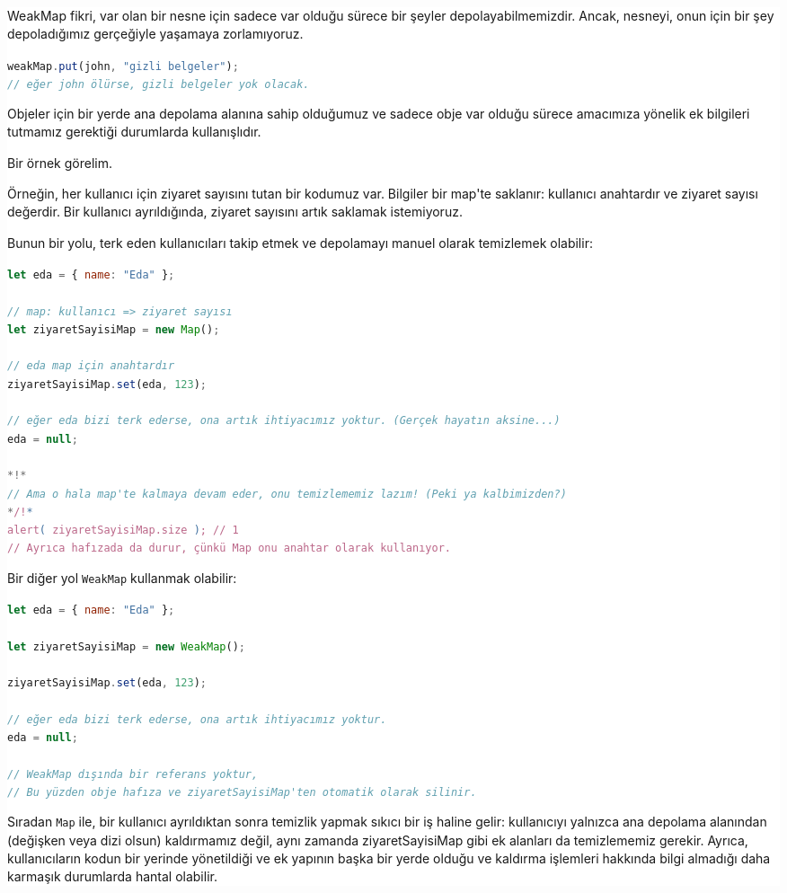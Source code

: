 WeakMap fikri, var olan bir nesne için sadece var olduğu sürece bir şeyler depolayabilmemizdir. Ancak, nesneyi, onun için bir şey depoladığımız gerçeğiyle yaşamaya zorlamıyoruz.

```js
weakMap.put(john, "gizli belgeler");
// eğer john ölürse, gizli belgeler yok olacak.
```

Objeler için bir yerde ana depolama alanına sahip olduğumuz ve sadece obje var olduğu sürece amacımıza yönelik ek bilgileri tutmamız gerektiği durumlarda kullanışlıdır.

Bir örnek görelim.

Örneğin, her kullanıcı için ziyaret sayısını tutan bir kodumuz var. Bilgiler bir map'te saklanır: kullanıcı anahtardır ve ziyaret sayısı değerdir. Bir kullanıcı ayrıldığında, ziyaret sayısını artık saklamak istemiyoruz.

Bunun bir yolu, terk eden kullanıcıları takip etmek ve depolamayı manuel olarak temizlemek olabilir:

```js run
let eda = { name: "Eda" };

// map: kullanıcı => ziyaret sayısı
let ziyaretSayisiMap = new Map();

// eda map için anahtardır
ziyaretSayisiMap.set(eda, 123);

// eğer eda bizi terk ederse, ona artık ihtiyacımız yoktur. (Gerçek hayatın aksine...)
eda = null;

*!*
// Ama o hala map'te kalmaya devam eder, onu temizlememiz lazım! (Peki ya kalbimizden?)
*/!*
alert( ziyaretSayisiMap.size ); // 1
// Ayrıca hafızada da durur, çünkü Map onu anahtar olarak kullanıyor.
```

Bir diğer yol `WeakMap` kullanmak olabilir:

```js
let eda = { name: "Eda" };

let ziyaretSayisiMap = new WeakMap();

ziyaretSayisiMap.set(eda, 123);

// eğer eda bizi terk ederse, ona artık ihtiyacımız yoktur.
eda = null;

// WeakMap dışında bir referans yoktur,
// Bu yüzden obje hafıza ve ziyaretSayisiMap'ten otomatik olarak silinir.
```

Sıradan `Map` ile, bir kullanıcı ayrıldıktan sonra temizlik yapmak sıkıcı bir iş haline gelir: kullanıcıyı yalnızca ana depolama alanından (değişken veya dizi olsun) kaldırmamız değil, aynı zamanda ziyaretSayisiMap gibi ek alanları da temizlememiz gerekir. Ayrıca, kullanıcıların kodun bir yerinde yönetildiği ve ek yapının başka bir yerde olduğu ve kaldırma işlemleri hakkında bilgi almadığı daha karmaşık durumlarda hantal olabilir.
